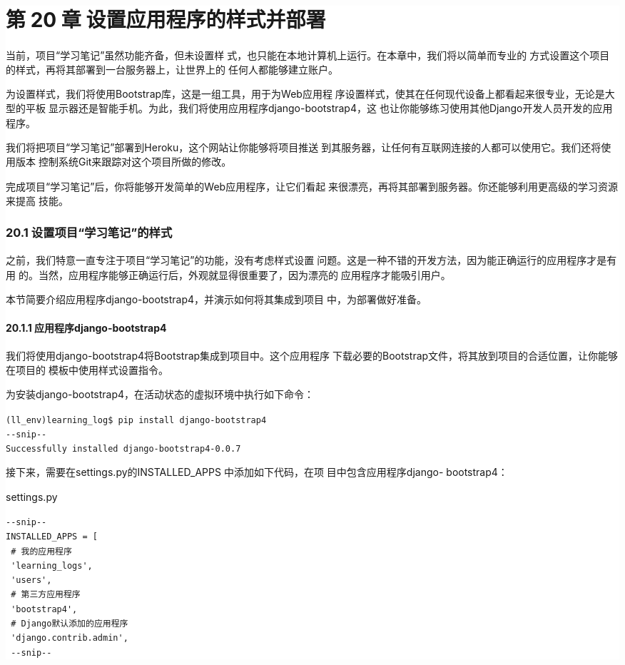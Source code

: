 # 第 20 章 设置应用程序的样式并部署

当前，项目“学习笔记”虽然功能齐备，但未设置样
式，也只能在本地计算机上运行。在本章中，我们将以简单而专业的
方式设置这个项目的样式，再将其部署到一台服务器上，让世界上的
任何人都能够建立账户。

为设置样式，我们将使用Bootstrap库，这是一组工具，用于为Web应用程
序设置样式，使其在任何现代设备上都看起来很专业，无论是大型的平板
显示器还是智能手机。为此，我们将使用应用程序django-bootstrap4，这
也让你能够练习使用其他Django开发人员开发的应用程序。

我们将把项目“学习笔记”部署到Heroku，这个网站让你能够将项目推送
到其服务器，让任何有互联网连接的人都可以使用它。我们还将使用版本
控制系统Git来跟踪对这个项目所做的修改。

完成项目“学习笔记”后，你将能够开发简单的Web应用程序，让它们看起
来很漂亮，再将其部署到服务器。你还能够利用更高级的学习资源来提高
技能。

### 20.1 设置项目“学习笔记”的样式

之前，我们特意一直专注于项目“学习笔记”的功能，没有考虑样式设置
问题。这是一种不错的开发方法，因为能正确运行的应用程序才是有用
的。当然，应用程序能够正确运行后，外观就显得很重要了，因为漂亮的
应用程序才能吸引用户。

本节简要介绍应用程序django-bootstrap4，并演示如何将其集成到项目
中，为部署做好准备。

#### 20.1.1 应用程序django-bootstrap4

我们将使用django-bootstrap4将Bootstrap集成到项目中。这个应用程序
下载必要的Bootstrap文件，将其放到项目的合适位置，让你能够在项目的
模板中使用样式设置指令。

为安装django-bootstrap4，在活动状态的虚拟环境中执行如下命令：

    (ll_env)learning_log$ pip install django-bootstrap4
    --snip--
    Successfully installed django-bootstrap4-0.0.7

接下来，需要在settings.py的INSTALLED_APPS 中添加如下代码，在项
目中包含应用程序django- bootstrap4：

settings.py

    --snip--
    INSTALLED_APPS = [
     # 我的应用程序
     'learning_logs',
     'users',
     # 第三方应用程序
     'bootstrap4',
     # Django默认添加的应用程序
     'django.contrib.admin',
     --snip--
